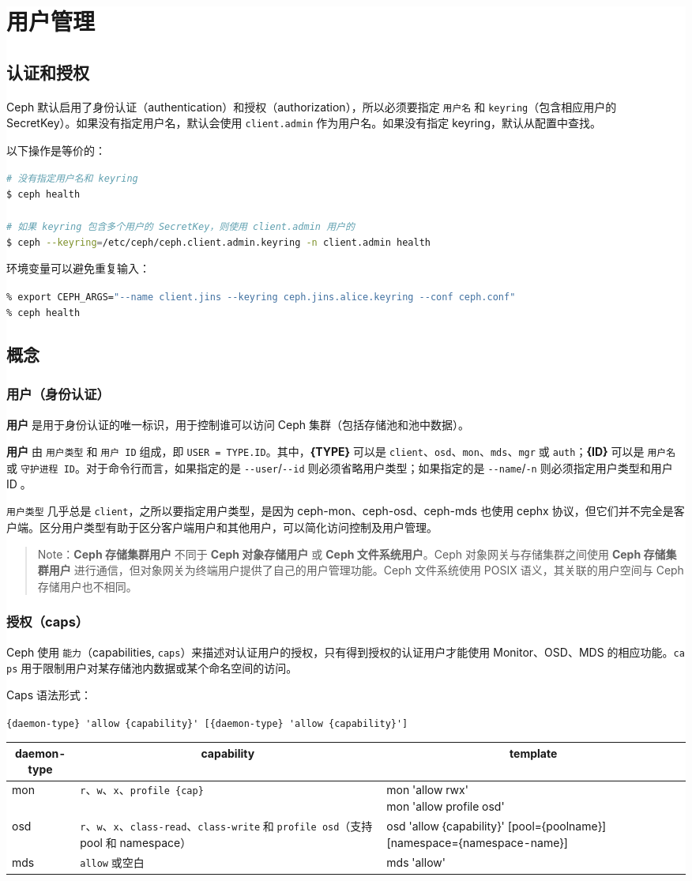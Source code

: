 # 用户管理

## 认证和授权

Ceph 默认启用了身份认证（authentication）和授权（authorization），所以必须要指定 `用户名` 和 `keyring`（包含相应用户的 SecretKey）。如果没有指定用户名，默认会使用 `client.admin` 作为用户名。如果没有指定 keyring，默认从配置中查找。

以下操作是等价的：

```sh
# 没有指定用户名和 keyring
$ ceph health

# 如果 keyring 包含多个用户的 SecretKey，则使用 client.admin 用户的
$ ceph --keyring=/etc/ceph/ceph.client.admin.keyring -n client.admin health
```

环境变量可以避免重复输入：

```sh
% export CEPH_ARGS="--name client.jins --keyring ceph.jins.alice.keyring --conf ceph.conf"
% ceph health
```

## 概念

### 用户（身份认证）

**用户** 是用于身份认证的唯一标识，用于控制谁可以访问 Ceph 集群（包括存储池和池中数据）。

**用户** 由 `用户类型` 和 `用户 ID` 组成，即 `USER = TYPE.ID`。其中，**{TYPE}** 可以是 `client`、`osd`、`mon`、`mds`、`mgr` 或 `auth`；**{ID}** 可以是 `用户名` 或 `守护进程 ID`。对于命令行而言，如果指定的是 `--user`/`--id` 则必须省略用户类型；如果指定的是 `--name`/`-n` 则必须指定用户类型和用户 ID 。

`用户类型` 几乎总是 `client`，之所以要指定用户类型，是因为 ceph-mon、ceph-osd、ceph-mds 也使用 cephx 协议，但它们并不完全是客户端。区分用户类型有助于区分客户端用户和其他用户，可以简化访问控制及用户管理。

> Note：**Ceph 存储集群用户** 不同于 **Ceph 对象存储用户** 或 **Ceph 文件系统用户**。Ceph 对象网关与存储集群之间使用 **Ceph 存储集群用户** 进行通信，但对象网关为终端用户提供了自己的用户管理功能。Ceph 文件系统使用 POSIX 语义，其关联的用户空间与 Ceph 存储用户也不相同。

### 授权（caps）

Ceph 使用 `能力`（capabilities, `caps`）来描述对认证用户的授权，只有得到授权的认证用户才能使用 Monitor、OSD、MDS 的相应功能。`caps` 用于限制用户对某存储池内数据或某个命名空间的访问。

Caps 语法形式：

```plain
{daemon-type} 'allow {capability}' [{daemon-type} 'allow {capability}']
```

| daemon-type | capability                                                                            | template                                                                |
| ----------- | ------------------------------------------------------------------------------------- | ----------------------------------------------------------------------- |
| mon         | `r`、`w`、`x`、`profile {cap}`                                                        | mon 'allow rwx' <br/> mon 'allow profile osd'                           |
| osd         | `r`、`w`、`x`、`class-read`、`class-write` 和 `profile osd`（支持 pool 和 namespace） | osd 'allow {capability}' [pool={poolname}] [namespace={namespace-name}] |
| mds         | `allow` 或空白                                                                        | mds 'allow'                                                             |
